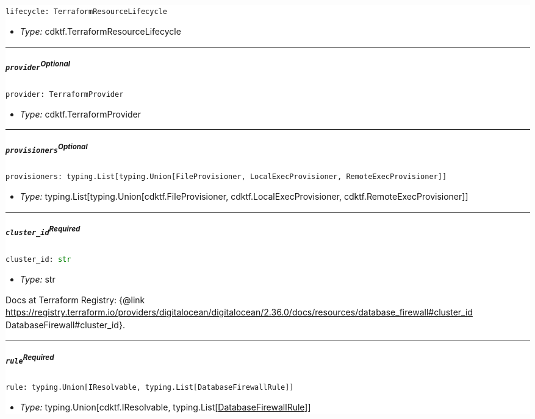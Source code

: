 ```python
lifecycle: TerraformResourceLifecycle
```

- *Type:* cdktf.TerraformResourceLifecycle

---

##### `provider`<sup>Optional</sup> <a name="provider" id="@cdktf/provider-digitalocean.databaseFirewall.DatabaseFirewallConfig.property.provider"></a>

```python
provider: TerraformProvider
```

- *Type:* cdktf.TerraformProvider

---

##### `provisioners`<sup>Optional</sup> <a name="provisioners" id="@cdktf/provider-digitalocean.databaseFirewall.DatabaseFirewallConfig.property.provisioners"></a>

```python
provisioners: typing.List[typing.Union[FileProvisioner, LocalExecProvisioner, RemoteExecProvisioner]]
```

- *Type:* typing.List[typing.Union[cdktf.FileProvisioner, cdktf.LocalExecProvisioner, cdktf.RemoteExecProvisioner]]

---

##### `cluster_id`<sup>Required</sup> <a name="cluster_id" id="@cdktf/provider-digitalocean.databaseFirewall.DatabaseFirewallConfig.property.clusterId"></a>

```python
cluster_id: str
```

- *Type:* str

Docs at Terraform Registry: {@link https://registry.terraform.io/providers/digitalocean/digitalocean/2.36.0/docs/resources/database_firewall#cluster_id DatabaseFirewall#cluster_id}.

---

##### `rule`<sup>Required</sup> <a name="rule" id="@cdktf/provider-digitalocean.databaseFirewall.DatabaseFirewallConfig.property.rule"></a>

```python
rule: typing.Union[IResolvable, typing.List[DatabaseFirewallRule]]
```

- *Type:* typing.Union[cdktf.IResolvable, typing.List[<a href="#@cdktf/provider-digitalocean.databaseFirewall.DatabaseFirewallRule">DatabaseFirewallRule</a>]]
